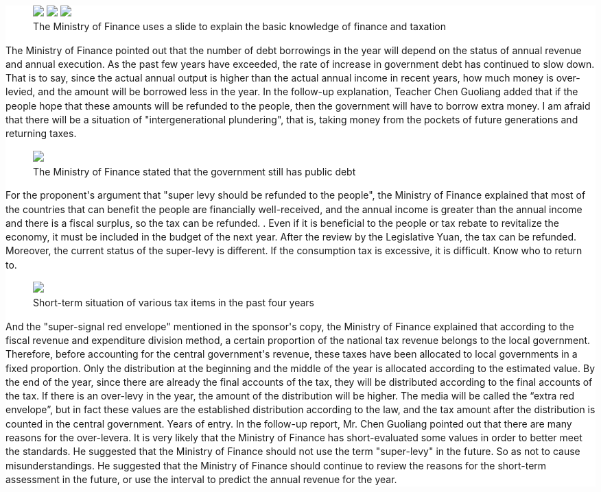  <figure> 
 <img src="https://talk.pdis.nat.gov.tw/uploads/default/optimized/2X/d/dfa25397e6f30e5036be470a2ec7557fe708ef14_1_690x461.png"> 
 <img src="https://talk.pdis.nat.gov.tw/uploads/default/optimized/2X/4/40d7966e527f2d0d48406e50c53ab4064e2f9b3b_1_690x467.png"> 
 <img src="https://talk.pdis.nat.gov.tw/uploads/default/optimized/2X/e/e31a97459b523fdf8b72368fe5373c3591433e4f_1_690x457.png"> 
 <figcaption> The Ministry of Finance uses a slide to explain the basic knowledge of finance and taxation </figcaption> 
 </figure> 

The Ministry of Finance pointed out that the number of debt borrowings in the year will depend on the status of annual revenue and annual execution. As the past few years have exceeded, the rate of increase in government debt has continued to slow down. That is to say, since the actual annual output is higher than the actual annual income in recent years, how much money is over-levied, and the amount will be borrowed less in the year. In the follow-up explanation, Teacher Chen Guoliang added that if the people hope that these amounts will be refunded to the people, then the government will have to borrow extra money. I am afraid that there will be a situation of &quot;intergenerational plundering&quot;, that is, taking money from the pockets of future generations and returning taxes. 

 <figure> 
 <img src="https://talk.pdis.nat.gov.tw/uploads/default/optimized/2X/4/412c7d16f4c6eefe7d8424e3a6b77080b6d9770b_1_690x471.png"> 
 <figcaption> The Ministry of Finance stated that the government still has public debt </figcaption> 
 </figure> 

For the proponent&#39;s argument that &quot;super levy should be refunded to the people&quot;, the Ministry of Finance explained that most of the countries that can benefit the people are financially well-received, and the annual income is greater than the annual income and there is a fiscal surplus, so the tax can be refunded. . Even if it is beneficial to the people or tax rebate to revitalize the economy, it must be included in the budget of the next year. After the review by the Legislative Yuan, the tax can be refunded. Moreover, the current status of the super-levy is different. If the consumption tax is excessive, it is difficult. Know who to return to. 

 <figure> 
 <img src="https://talk.pdis.nat.gov.tw/uploads/default/optimized/2X/a/a9eb41577b200135bd5fa2b01ed04d8f7de750ed_1_689x467.png"> 
 <figcaption> Short-term situation of various tax items in the past four years </figcaption> 
 </figure> 

 And the &quot;super-signal red envelope&quot; mentioned in the sponsor&#39;s copy, the Ministry of Finance explained that according to the fiscal revenue and expenditure division method, a certain proportion of the national tax revenue belongs to the local government. Therefore, before accounting for the central government&#39;s revenue, these taxes have been allocated to local governments in a fixed proportion. Only the distribution at the beginning and the middle of the year is allocated according to the estimated value. By the end of the year, since there are already the final accounts of the tax, they will be distributed according to the final accounts of the tax. If there is an over-levy in the year, the amount of the distribution will be higher. The media will be called the “extra red envelope”, but in fact these values ​​are the established distribution according to the law, and the tax amount after the distribution is counted in the central government. Years of entry. In the follow-up report, Mr. Chen Guoliang pointed out that there are many reasons for the over-levera. It is very likely that the Ministry of Finance has short-evaluated some values ​​in order to better meet the standards. He suggested that the Ministry of Finance should not use the term &quot;super-levy&quot; in the future. So as not to cause misunderstandings. He suggested that the Ministry of Finance should continue to review the reasons for the short-term assessment in the future, or use the interval to predict the annual revenue for the year. 
